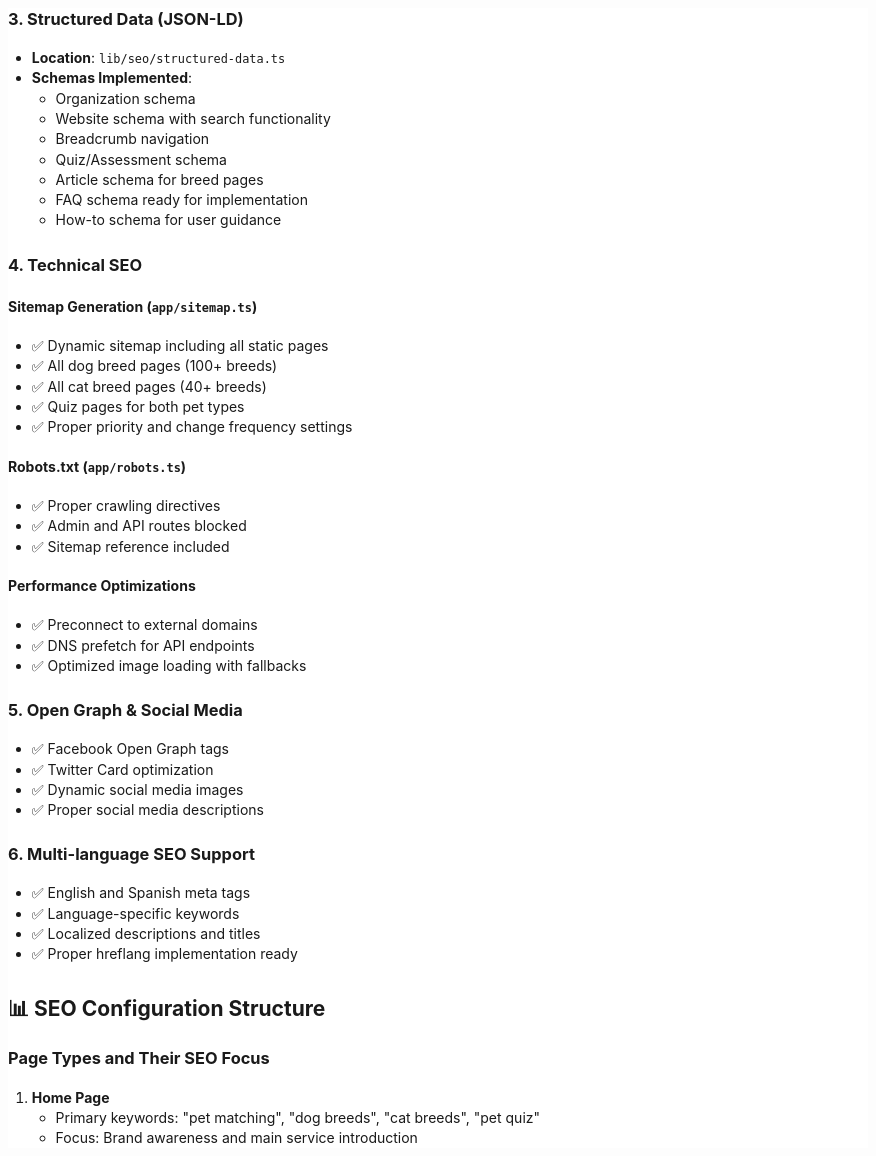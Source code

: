 ### 3. Structured Data (JSON-LD)
- **Location**: `lib/seo/structured-data.ts`
- **Schemas Implemented**:
  - Organization schema
  - Website schema with search functionality
  - Breadcrumb navigation
  - Quiz/Assessment schema
  - Article schema for breed pages
  - FAQ schema ready for implementation
  - How-to schema for user guidance

### 4. Technical SEO

#### Sitemap Generation (`app/sitemap.ts`)
- ✅ Dynamic sitemap including all static pages
- ✅ All dog breed pages (100+ breeds)
- ✅ All cat breed pages (40+ breeds)
- ✅ Quiz pages for both pet types
- ✅ Proper priority and change frequency settings

#### Robots.txt (`app/robots.ts`)
- ✅ Proper crawling directives
- ✅ Admin and API routes blocked
- ✅ Sitemap reference included

#### Performance Optimizations
- ✅ Preconnect to external domains
- ✅ DNS prefetch for API endpoints
- ✅ Optimized image loading with fallbacks

### 5. Open Graph & Social Media
- ✅ Facebook Open Graph tags
- ✅ Twitter Card optimization
- ✅ Dynamic social media images
- ✅ Proper social media descriptions

### 6. Multi-language SEO Support
- ✅ English and Spanish meta tags
- ✅ Language-specific keywords
- ✅ Localized descriptions and titles
- ✅ Proper hreflang implementation ready

## 📊 SEO Configuration Structure

### Page Types and Their SEO Focus

1. **Home Page**
   - Primary keywords: "pet matching", "dog breeds", "cat breeds", "pet quiz"
   - Focus: Brand awareness and main service introduction
